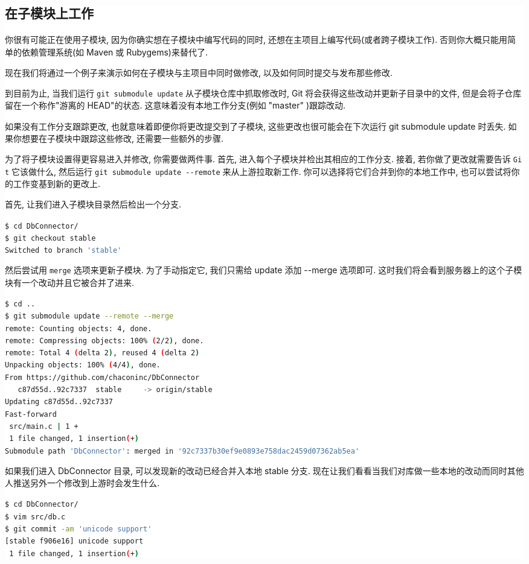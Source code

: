 ## 在子模块上工作

你很有可能正在使用子模块,
因为你确实想在子模块中编写代码的同时, 还想在主项目上编写代码(或者跨子模块工作).
否则你大概只能用简单的依赖管理系统(如 Maven 或 Rubygems)来替代了.

现在我们将通过一个例子来演示如何在子模块与主项目中同时做修改,
以及如何同时提交与发布那些修改.

到目前为止, 当我们运行 `git submodule update` 从子模块仓库中抓取修改时,
Git 将会获得这些改动并更新子目录中的文件, 但是会将子仓库留在一个称作"游离的 HEAD"的状态.
这意味着没有本地工作分支(例如 "master" )跟踪改动.

如果没有工作分支跟踪更改, 也就意味着即便你将更改提交到了子模块,
这些更改也很可能会在下次运行 git submodule update 时丢失.
如果你想要在子模块中跟踪这些修改, 还需要一些额外的步骤.

为了将子模块设置得更容易进入并修改, 你需要做两件事.
首先, 进入每个子模块并检出其相应的工作分支.
接着, 若你做了更改就需要告诉 `Git` 它该做什么, 然后运行 `git submodule update --remote` 来从上游拉取新工作.
你可以选择将它们合并到你的本地工作中, 也可以尝试将你的工作变基到新的更改上.

首先, 让我们进入子模块目录然后检出一个分支.

```bash
$ cd DbConnector/
$ git checkout stable
Switched to branch 'stable'
```

然后尝试用 `merge` 选项来更新子模块.
为了手动指定它, 我们只需给 update 添加 --merge 选项即可.
这时我们将会看到服务器上的这个子模块有一个改动并且它被合并了进来.

```bash
$ cd ..
$ git submodule update --remote --merge
remote: Counting objects: 4, done.
remote: Compressing objects: 100% (2/2), done.
remote: Total 4 (delta 2), reused 4 (delta 2)
Unpacking objects: 100% (4/4), done.
From https://github.com/chaconinc/DbConnector
   c87d55d..92c7337  stable     -> origin/stable
Updating c87d55d..92c7337
Fast-forward
 src/main.c | 1 +
 1 file changed, 1 insertion(+)
Submodule path 'DbConnector': merged in '92c7337b30ef9e0893e758dac2459d07362ab5ea'
```

如果我们进入 DbConnector 目录, 可以发现新的改动已经合并入本地 stable 分支.
 现在让我们看看当我们对库做一些本地的改动而同时其他人推送另外一个修改到上游时会发生什么.

```bash
$ cd DbConnector/
$ vim src/db.c
$ git commit -am 'unicode support'
[stable f906e16] unicode support
 1 file changed, 1 insertion(+)
```
